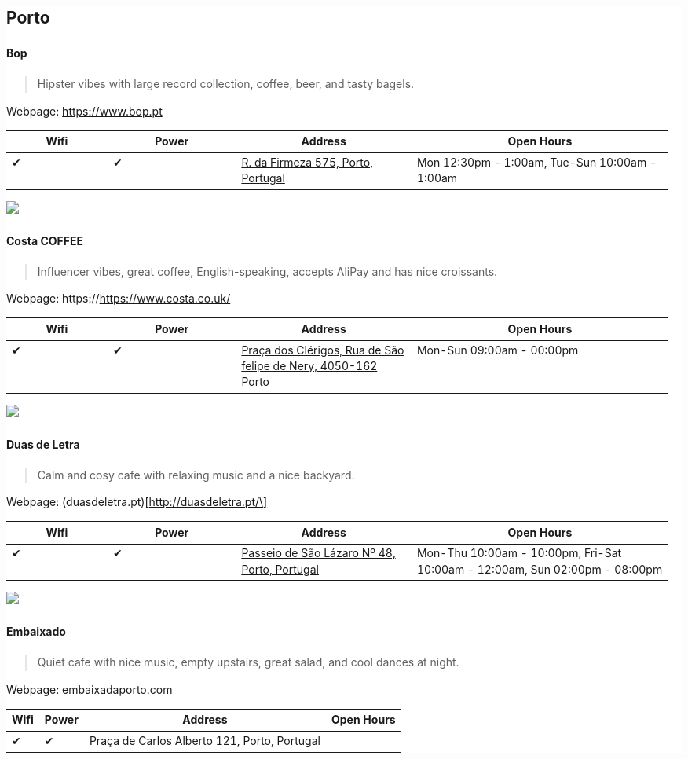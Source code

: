 Porto
-----

#### Bop

> Hipster vibes with large record collection, coffee, beer, and tasty bagels.

Webpage: https://www.bop.pt

<table style="width:98%;"><colgroup><col style="width: 15%" /><col style="width: 19%" /><col style="width: 26%" /><col style="width: 38%" /></colgroup><thead><tr class="header"><th>Wifi</th><th>Power</th><th>Address</th><th>Open Hours</th></tr></thead><tbody><tr class="odd"><td>✔</td><td>✔</td><td><a href="https://goo.gl/maps/wpxTd6PzQEw">R. da Firmeza 575, Porto, Portugal</a></td><td>Mon 12:30pm - 1:00am, Tue-Sun 10:00am - 1:00am</td></tr></tbody></table>

![](http://www.speedtest.net/result/5468130872.png)

#### Costa COFFEE

> Influencer vibes, great coffee, English-speaking, accepts AliPay and has nice croissants.

Webpage: https://https://www.costa.co.uk/

<table style="width:98%;"><colgroup><col style="width: 15%" /><col style="width: 19%" /><col style="width: 26%" /><col style="width: 38%" /></colgroup><thead><tr class="header"><th>Wifi</th><th>Power</th><th>Address</th><th>Open Hours</th></tr></thead><tbody><tr class="odd"><td>✔</td><td>✔</td><td><a href="https://goo.gl/maps/ehNhrXQH3bXDyMjA8">Praça dos Clérigos, Rua de São felipe de Nery, 4050-162 Porto</a></td><td>Mon-Sun 09:00am - 00:00pm</td></tr></tbody></table>

![](https://www.speedtest.net/result/8644645756.png)

#### Duas de Letra

> Calm and cosy cafe with relaxing music and a nice backyard.

Webpage: (duasdeletra.pt)\[http://duasdeletra.pt/\]

<table style="width:98%;"><colgroup><col style="width: 15%" /><col style="width: 19%" /><col style="width: 26%" /><col style="width: 38%" /></colgroup><thead><tr class="header"><th>Wifi</th><th>Power</th><th>Address</th><th>Open Hours</th></tr></thead><tbody><tr class="odd"><td>✔</td><td>✔</td><td><a href="https://goo.gl/maps/ouhN2fTzyKG2">Passeio de São Lázaro Nº 48, Porto, Portugal</a></td><td>Mon-Thu 10:00am - 10:00pm, Fri-Sat 10:00am - 12:00am, Sun 02:00pm - 08:00pm</td></tr></tbody></table>

![](http://www.speedtest.net/result/5736595558.png)

#### Embaixado

> Quiet cafe with nice music, empty upstairs, great salad, and cool dances at night.

Webpage: embaixadaporto.com

<table><thead><tr class="header"><th>Wifi</th><th>Power</th><th>Address</th><th>Open Hours</th></tr></thead><tbody><tr class="odd"><td>✔</td><td>✔</td><td><a href="https://goo.gl/maps/EkUoagQm5Ym">Praça de Carlos Alberto 121, Porto, Portugal</a></td><td></td></tr></tbody></table>
